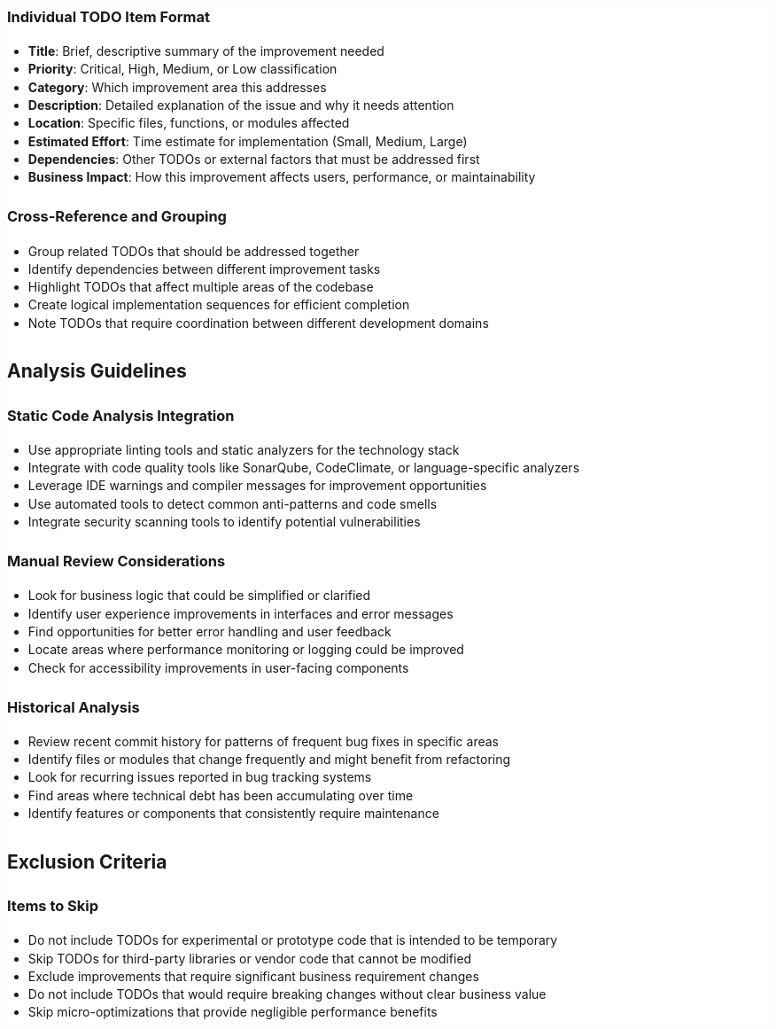 ### Individual TODO Item Format
- **Title**: Brief, descriptive summary of the improvement needed
- **Priority**: Critical, High, Medium, or Low classification
- **Category**: Which improvement area this addresses
- **Description**: Detailed explanation of the issue and why it needs attention
- **Location**: Specific files, functions, or modules affected
- **Estimated Effort**: Time estimate for implementation (Small, Medium, Large)
- **Dependencies**: Other TODOs or external factors that must be addressed first
- **Business Impact**: How this improvement affects users, performance, or maintainability

### Cross-Reference and Grouping
- Group related TODOs that should be addressed together
- Identify dependencies between different improvement tasks
- Highlight TODOs that affect multiple areas of the codebase
- Create logical implementation sequences for efficient completion
- Note TODOs that require coordination between different development domains

## Analysis Guidelines

### Static Code Analysis Integration
- Use appropriate linting tools and static analyzers for the technology stack
- Integrate with code quality tools like SonarQube, CodeClimate, or language-specific analyzers
- Leverage IDE warnings and compiler messages for improvement opportunities
- Use automated tools to detect common anti-patterns and code smells
- Integrate security scanning tools to identify potential vulnerabilities

### Manual Review Considerations
- Look for business logic that could be simplified or clarified
- Identify user experience improvements in interfaces and error messages
- Find opportunities for better error handling and user feedback
- Locate areas where performance monitoring or logging could be improved
- Check for accessibility improvements in user-facing components

### Historical Analysis
- Review recent commit history for patterns of frequent bug fixes in specific areas
- Identify files or modules that change frequently and might benefit from refactoring
- Look for recurring issues reported in bug tracking systems
- Find areas where technical debt has been accumulating over time
- Identify features or components that consistently require maintenance

## Exclusion Criteria

### Items to Skip
- Do not include TODOs for experimental or prototype code that is intended to be temporary
- Skip TODOs for third-party libraries or vendor code that cannot be modified
- Exclude improvements that require significant business requirement changes
- Do not include TODOs that would require breaking changes without clear business value
- Skip micro-optimizations that provide negligible performance benefits
